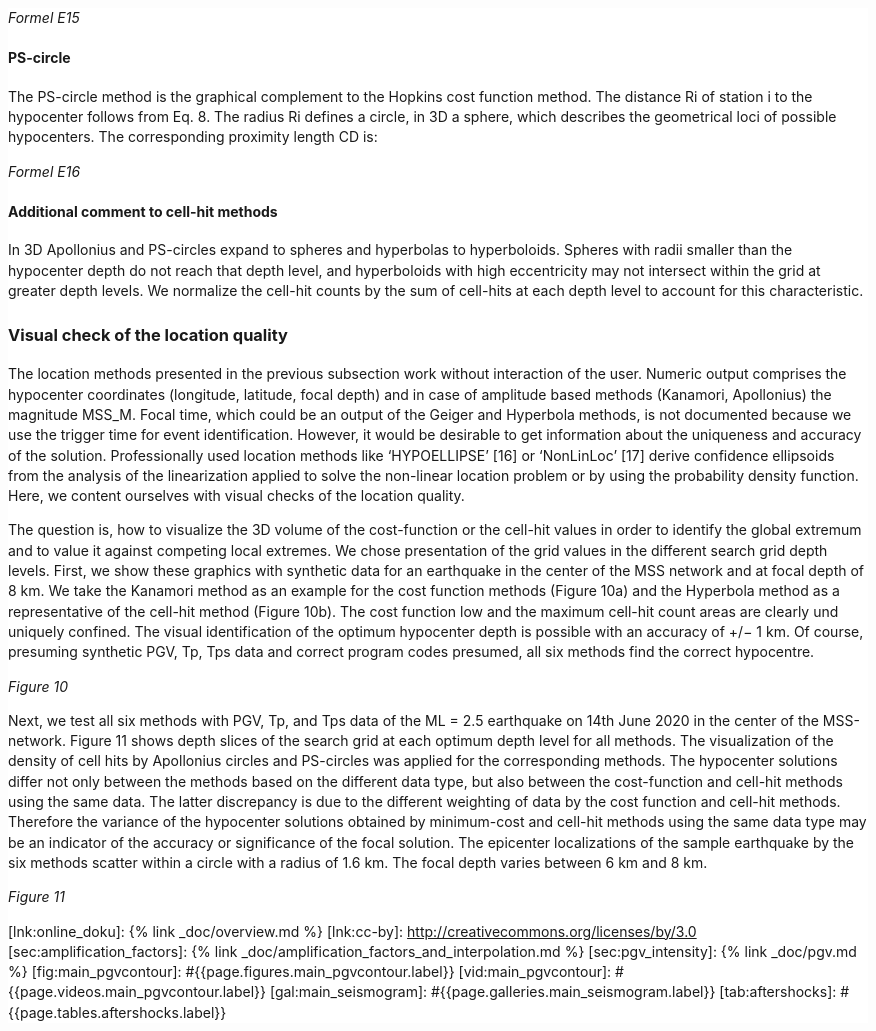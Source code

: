 *Formel E15*

#### PS-circle

The PS-circle method is the graphical complement to the Hopkins cost function method. The distance Ri of station i to the hypocenter follows from Eq. 8. The radius Ri defines a circle, in 3D a sphere, which describes the geometrical loci of possible hypocenters. The corresponding proximity length CD is:

*Formel E16*

#### Additional comment to cell-hit methods

In 3D Apollonius and PS-circles expand to spheres and hyperbolas to hyperboloids. Spheres with radii smaller than the hypocenter depth do not reach that depth level, and hyperboloids with high eccentricity may not intersect within the grid at greater depth levels. We normalize the cell-hit counts by the sum of cell-hits at each depth level to account for this characteristic.

### Visual check of the location quality

The location methods presented in the previous subsection work without interaction of the user. Numeric output comprises the hypocenter coordinates (longitude, latitude, focal depth) and in case of amplitude based methods (Kanamori, Apollonius) the magnitude MSS_M. Focal time, which could be an output of the Geiger and Hyperbola methods, is not documented because we use the trigger time for event identification. However, it would be desirable to get information about the uniqueness and accuracy of the solution. Professionally used location methods like ‘HYPOELLIPSE’ [16] or ‘NonLinLoc’ [17] derive confidence ellipsoids from the analysis of the linearization applied to solve the non-linear location problem or by using the probability density function. Here, we content ourselves with visual checks of the location quality.

The question is, how to visualize the 3D volume of the cost-function or the cell-hit values in order to identify the global extremum and to value it against competing local extremes. We chose presentation of the grid values in the different search grid depth levels. First, we show these graphics with synthetic data for an earthquake in the center of the MSS network and at focal depth of 8 km. We take the Kanamori method as an example for the cost function methods (Figure 10a) and the Hyperbola method as a representative of the cell-hit method (Figure 10b). The cost function low and the maximum cell-hit count areas are clearly und uniquely confined. The visual identification of the optimum hypocenter depth is possible with an accuracy of +/− 1 km. Of course, presuming synthetic PGV, Tp, Tps data and correct program codes presumed, all six methods find the correct hypocentre.

*Figure 10*

Next, we test all six methods with PGV, Tp, and Tps data of the ML = 2.5 earthquake on 14th June 2020 in the center of the MSS-network. Figure 11 shows depth slices of the search grid at each optimum depth level for all methods. The visualization of the density of cell hits by Apollonius circles and PS-circles was applied for the corresponding methods. The hypocenter solutions differ not only between the methods based on the different data type, but also between the cost-function and cell-hit methods using the same data. The latter discrepancy is due to the different weighting of data by the cost function and cell-hit methods. Therefore the variance of the hypocenter solutions obtained by minimum-cost and cell-hit methods using the same data type may be an indicator of the accuracy or significance of the focal solution. The epicenter localizations of the sample earthquake by the six methods scatter within a circle with a radius of 1.6 km. The focal depth varies between 6 km and 8 km.

*Figure 11*


[lnk:article]: https://www.intechopen.com/chapters/74466
[lnk:book]: https://www.intechopen.com/books/9993
[lnk:doc_ems98]: /doc/pgv/#intensität-nach-ems-98#
[lnk:online_doku]: {% link _doc/overview.md %}
[lnk:cc-by]: http://creativecommons.org/licenses/by/3.0
[sec:amplification_factors]: {% link _doc/amplification_factors_and_interpolation.md %}
[sec:pgv_intensity]: {% link _doc/pgv.md %}
[fig:main_pgvcontour]: #{{page.figures.main_pgvcontour.label}}
[vid:main_pgvcontour]: #{{page.videos.main_pgvcontour.label}}
[gal:main_seismogram]: #{{page.galleries.main_seismogram.label}}
[tab:aftershocks]: #{{page.tables.aftershocks.label}}